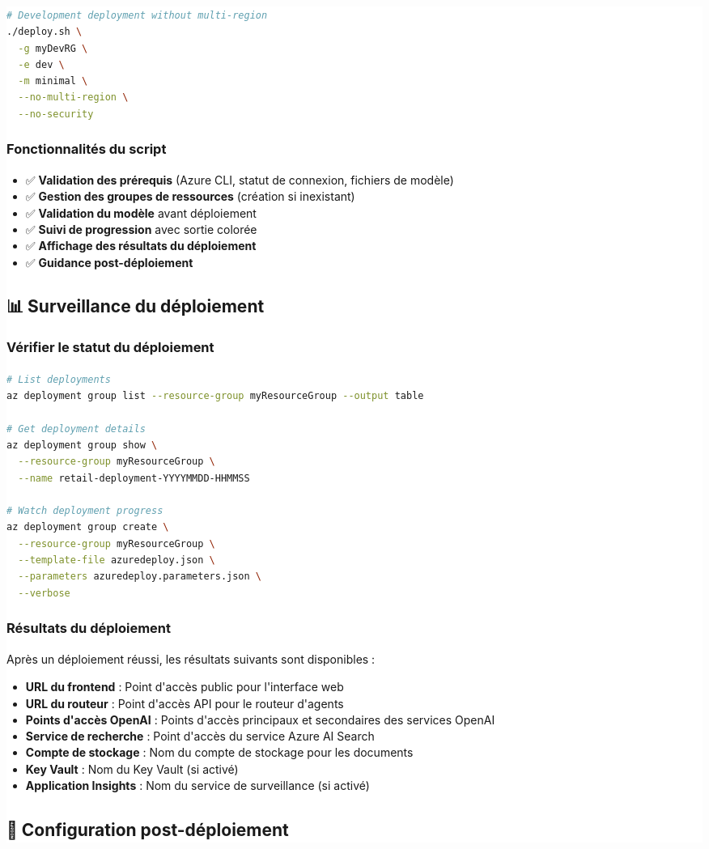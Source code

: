 ```bash
# Development deployment without multi-region
./deploy.sh \
  -g myDevRG \
  -e dev \
  -m minimal \
  --no-multi-region \
  --no-security
```

### Fonctionnalités du script

- ✅ **Validation des prérequis** (Azure CLI, statut de connexion, fichiers de modèle)
- ✅ **Gestion des groupes de ressources** (création si inexistant)
- ✅ **Validation du modèle** avant déploiement
- ✅ **Suivi de progression** avec sortie colorée
- ✅ **Affichage des résultats du déploiement**
- ✅ **Guidance post-déploiement**

## 📊 Surveillance du déploiement

### Vérifier le statut du déploiement

```bash
# List deployments
az deployment group list --resource-group myResourceGroup --output table

# Get deployment details
az deployment group show \
  --resource-group myResourceGroup \
  --name retail-deployment-YYYYMMDD-HHMMSS

# Watch deployment progress
az deployment group create \
  --resource-group myResourceGroup \
  --template-file azuredeploy.json \
  --parameters azuredeploy.parameters.json \
  --verbose
```

### Résultats du déploiement

Après un déploiement réussi, les résultats suivants sont disponibles :

- **URL du frontend** : Point d'accès public pour l'interface web
- **URL du routeur** : Point d'accès API pour le routeur d'agents
- **Points d'accès OpenAI** : Points d'accès principaux et secondaires des services OpenAI
- **Service de recherche** : Point d'accès du service Azure AI Search
- **Compte de stockage** : Nom du compte de stockage pour les documents
- **Key Vault** : Nom du Key Vault (si activé)
- **Application Insights** : Nom du service de surveillance (si activé)

## 🔧 Configuration post-déploiement
